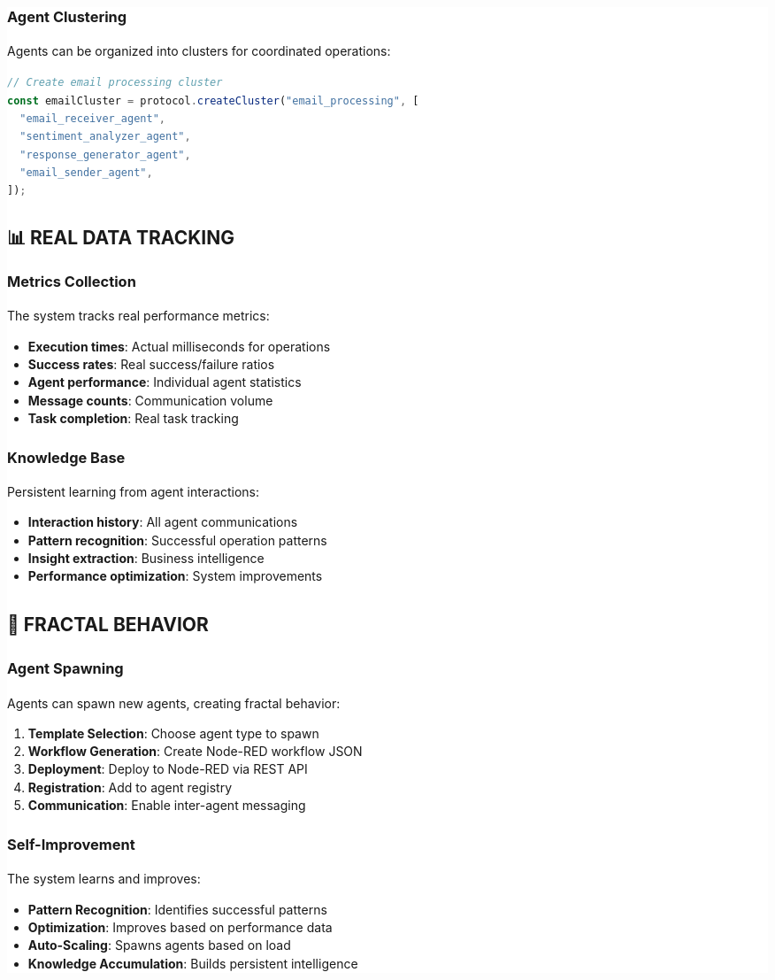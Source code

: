 ### Agent Clustering

Agents can be organized into clusters for coordinated operations:

```javascript
// Create email processing cluster
const emailCluster = protocol.createCluster("email_processing", [
  "email_receiver_agent",
  "sentiment_analyzer_agent",
  "response_generator_agent",
  "email_sender_agent",
]);
```

## 📊 REAL DATA TRACKING

### Metrics Collection

The system tracks real performance metrics:

- **Execution times**: Actual milliseconds for operations
- **Success rates**: Real success/failure ratios
- **Agent performance**: Individual agent statistics
- **Message counts**: Communication volume
- **Task completion**: Real task tracking

### Knowledge Base

Persistent learning from agent interactions:

- **Interaction history**: All agent communications
- **Pattern recognition**: Successful operation patterns
- **Insight extraction**: Business intelligence
- **Performance optimization**: System improvements

## 🔄 FRACTAL BEHAVIOR

### Agent Spawning

Agents can spawn new agents, creating fractal behavior:

1. **Template Selection**: Choose agent type to spawn
2. **Workflow Generation**: Create Node-RED workflow JSON
3. **Deployment**: Deploy to Node-RED via REST API
4. **Registration**: Add to agent registry
5. **Communication**: Enable inter-agent messaging

### Self-Improvement

The system learns and improves:

- **Pattern Recognition**: Identifies successful patterns
- **Optimization**: Improves based on performance data
- **Auto-Scaling**: Spawns agents based on load
- **Knowledge Accumulation**: Builds persistent intelligence
